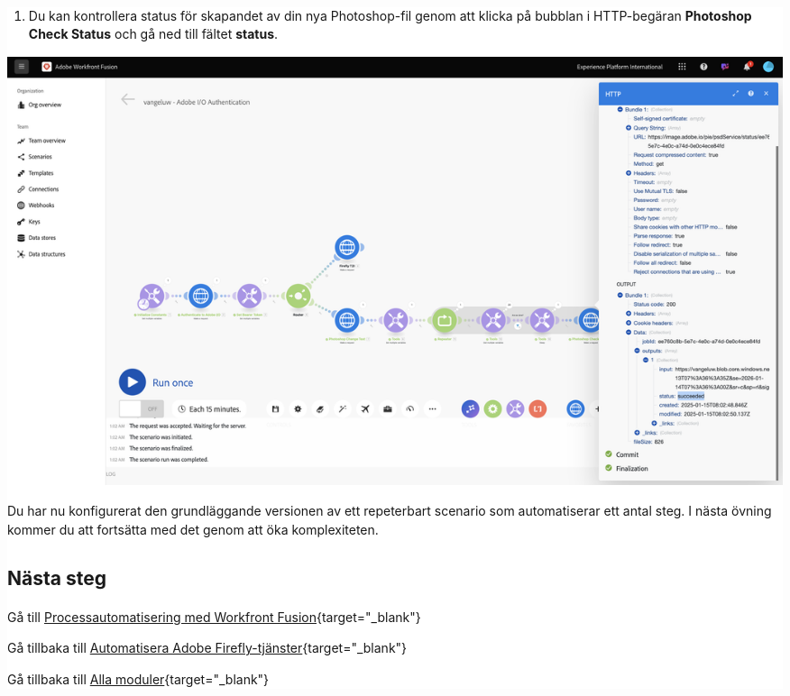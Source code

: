 1. Du kan kontrollera status för skapandet av din nya Photoshop-fil genom att klicka på bubblan i HTTP-begäran **Photoshop Check Status** och gå ned till fältet **status**.

![WF Fusion](./images/wffusion126.png)

Du har nu konfigurerat den grundläggande versionen av ett repeterbart scenario som automatiserar ett antal steg. I nästa övning kommer du att fortsätta med det genom att öka komplexiteten.

## Nästa steg

Gå till [Processautomatisering med Workfront Fusion](./ex3.md){target="_blank"}

Gå tillbaka till [Automatisera Adobe Firefly-tjänster](./automation.md){target="_blank"}

Gå tillbaka till [Alla moduler](./../../../overview.md){target="_blank"}
